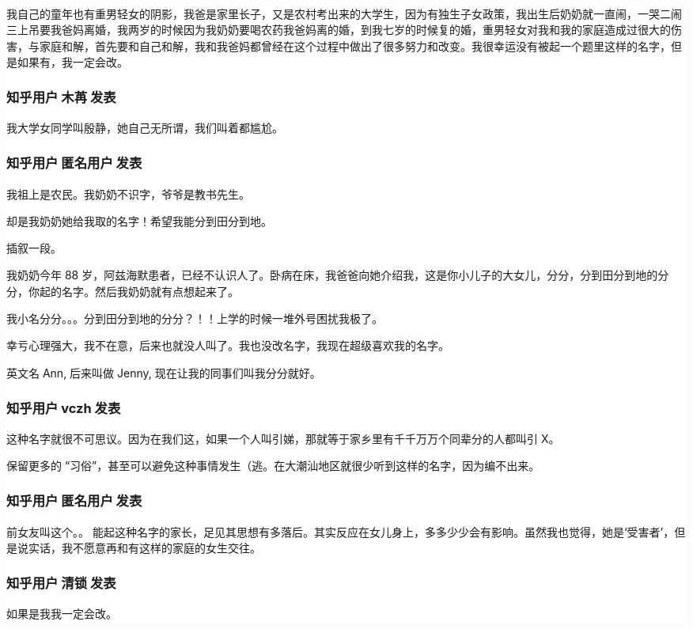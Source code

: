 我自己的童年也有重男轻女的阴影，我爸是家里长子，又是农村考出来的大学生，因为有独生子女政策，我出生后奶奶就一直闹，一哭二闹三上吊要我爸妈离婚，我两岁的时候因为我奶奶要喝农药我爸妈离的婚，到我七岁的时候复的婚，重男轻女对我和我的家庭造成过很大的伤害，与家庭和解，首先要和自己和解，我和我爸妈都曾经在这个过程中做出了很多努力和改变。我很幸运没有被起一个题里这样的名字，但是如果有，我一定会改。
    
    
    
    
### 知乎用户 木苒 发表
    
我大学女同学叫殷静，她自己无所谓，我们叫着都尴尬。
    
    
    
    
### 知乎用户 匿名用户 发表
    
我祖上是农民。我奶奶不识字，爷爷是教书先生。

却是我奶奶她给我取的名字！希望我能分到田分到地。

插叙一段。

我奶奶今年 88 岁，阿兹海默患者，已经不认识人了。卧病在床，我爸爸向她介绍我，这是你小儿子的大女儿，分分，分到田分到地的分分，你起的名字。然后我奶奶就有点想起来了。

我小名分分。。。分到田分到地的分分？！！上学的时候一堆外号困扰我极了。

幸亏心理强大，我不在意，后来也就没人叫了。我也没改名字，我现在超级喜欢我的名字。

英文名 Ann, 后来叫做 Jenny, 现在让我的同事们叫我分分就好。
    
    
    
    
### 知乎用户 vczh 发表
    
这种名字就很不可思议。因为在我们这，如果一个人叫引娣，那就等于家乡里有千千万万个同辈分的人都叫引 X。

保留更多的 “习俗”，甚至可以避免这种事情发生（逃。在大潮汕地区就很少听到这样的名字，因为编不出来。
    
    
    
    
### 知乎用户 匿名用户 发表
    
前女友叫这个。。 能起这种名字的家长，足见其思想有多落后。其实反应在女儿身上，多多少少会有影响。虽然我也觉得，她是‘受害者’，但是说实话，我不愿意再和有这样的家庭的女生交往。
    
    
    
    
### 知乎用户 清锁 发表
    
如果是我我一定会改。

